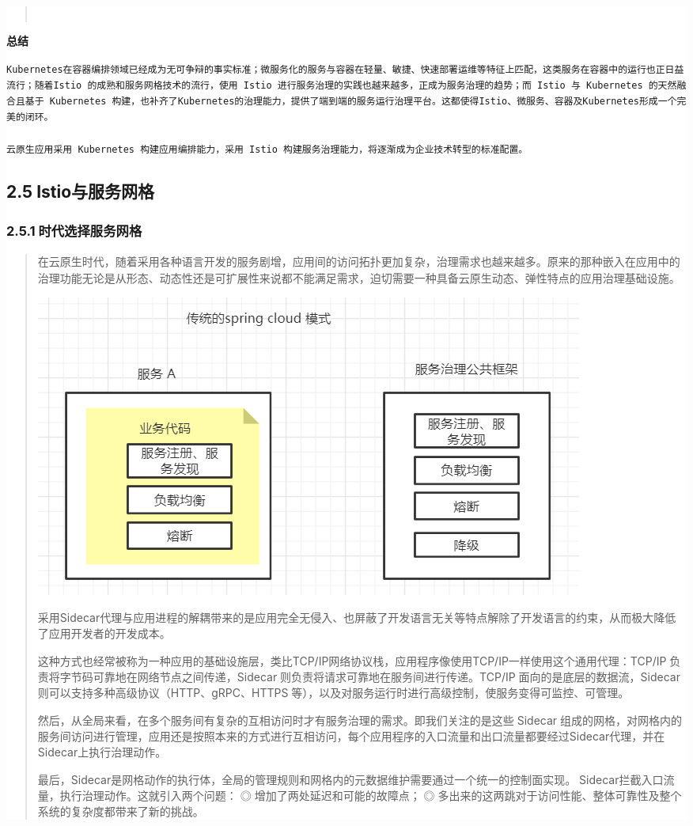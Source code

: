 > ~~~
>
> 

**总结**

~~~
Kubernetes在容器编排领域已经成为无可争辩的事实标准；微服务化的服务与容器在轻量、敏捷、快速部署运维等特征上匹配，这类服务在容器中的运行也正日益流行；随着Istio 的成熟和服务网格技术的流行，使用 Istio 进行服务治理的实践也越来越多，正成为服务治理的趋势；而 Istio 与 Kubernetes 的天然融合且基于 Kubernetes 构建，也补齐了Kubernetes的治理能力，提供了端到端的服务运行治理平台。这都使得Istio、微服务、容器及Kubernetes形成一个完美的闭环。

云原生应用采用 Kubernetes 构建应用编排能力，采用 Istio 构建服务治理能力，将逐渐成为企业技术转型的标准配置。
~~~

## 2.5 Istio与服务网格

### 2.5.1 时代选择服务网格

>在云原生时代，随着采用各种语言开发的服务剧增，应用间的访问拓扑更加复杂，治理需求也越来越多。原来的那种嵌入在应用中的治理功能无论是从形态、动态性还是可扩展性来说都不能满足需求，迫切需要一种具备云原生动态、弹性特点的应用治理基础设施。
>
>![1588498675957](ServiceMesh介绍.assets/1588498675957.png)
>
>采用Sidecar代理与应用进程的解耦带来的是应用完全无侵入、也屏蔽了开发语言无关等特点解除了开发语言的约束，从而极大降低了应用开发者的开发成本。
>
>这种方式也经常被称为一种应用的基础设施层，类比TCP/IP网络协议栈，应用程序像使用TCP/IP一样使用这个通用代理：TCP/IP 负责将字节码可靠地在网络节点之间传递，Sidecar 则负责将请求可靠地在服务间进行传递。TCP/IP 面向的是底层的数据流，Sidecar 则可以支持多种高级协议（HTTP、gRPC、HTTPS 等），以及对服务运行时进行高级控制，使服务变得可监控、可管理。
>
>然后，从全局来看，在多个服务间有复杂的互相访问时才有服务治理的需求。即我们关注的是这些 Sidecar 组成的网格，对网格内的服务间访问进行管理，应用还是按照本来的方式进行互相访问，每个应用程序的入口流量和出口流量都要经过Sidecar代理，并在Sidecar上执行治理动作。
>
>最后，Sidecar是网格动作的执行体，全局的管理规则和网格内的元数据维护需要通过一个统一的控制面实现。
>Sidecar拦截入口流量，执行治理动作。这就引入两个问题：
>◎ 增加了两处延迟和可能的故障点；
>◎ 多出来的这两跳对于访问性能、整体可靠性及整个系统的复杂度都带来了新的挑战。
>